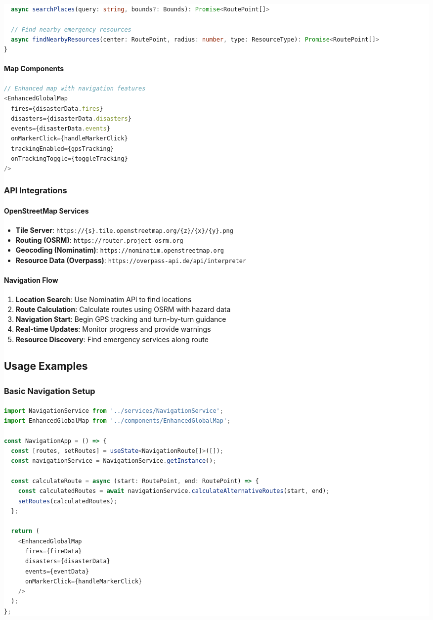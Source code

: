 ```typescript
  async searchPlaces(query: string, bounds?: Bounds): Promise<RoutePoint[]>
  
  // Find nearby emergency resources
  async findNearbyResources(center: RoutePoint, radius: number, type: ResourceType): Promise<RoutePoint[]>
}
```

#### Map Components
```typescript
// Enhanced map with navigation features
<EnhancedGlobalMap
  fires={disasterData.fires}
  disasters={disasterData.disasters}
  events={disasterData.events}
  onMarkerClick={handleMarkerClick}
  trackingEnabled={gpsTracking}
  onTrackingToggle={toggleTracking}
/>
```

### API Integrations

#### OpenStreetMap Services
- **Tile Server**: `https://{s}.tile.openstreetmap.org/{z}/{x}/{y}.png`
- **Routing (OSRM)**: `https://router.project-osrm.org`
- **Geocoding (Nominatim)**: `https://nominatim.openstreetmap.org`
- **Resource Data (Overpass)**: `https://overpass-api.de/api/interpreter`

#### Navigation Flow
1. **Location Search**: Use Nominatim API to find locations
2. **Route Calculation**: Calculate routes using OSRM with hazard data
3. **Navigation Start**: Begin GPS tracking and turn-by-turn guidance
4. **Real-time Updates**: Monitor progress and provide warnings
5. **Resource Discovery**: Find emergency services along route

## Usage Examples

### Basic Navigation Setup
```typescript
import NavigationService from '../services/NavigationService';
import EnhancedGlobalMap from '../components/EnhancedGlobalMap';

const NavigationApp = () => {
  const [routes, setRoutes] = useState<NavigationRoute[]>([]);
  const navigationService = NavigationService.getInstance();

  const calculateRoute = async (start: RoutePoint, end: RoutePoint) => {
    const calculatedRoutes = await navigationService.calculateAlternativeRoutes(start, end);
    setRoutes(calculatedRoutes);
  };

  return (
    <EnhancedGlobalMap
      fires={fireData}
      disasters={disasterData}
      events={eventData}
      onMarkerClick={handleMarkerClick}
    />
  );
};
```
